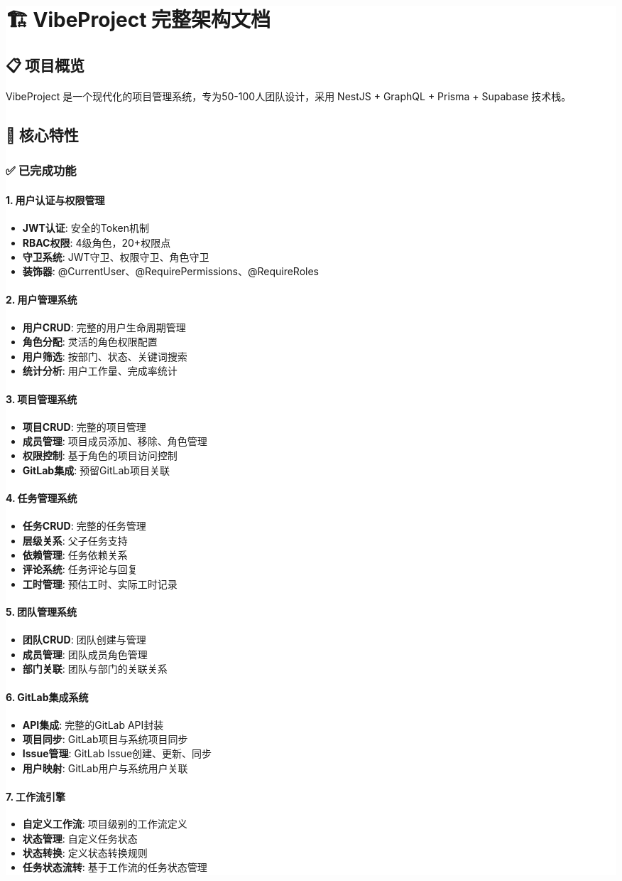 # 🏗️ VibeProject 完整架构文档

## 📋 项目概览

VibeProject 是一个现代化的项目管理系统，专为50-100人团队设计，采用 NestJS + GraphQL + Prisma + Supabase 技术栈。

## 🎯 核心特性

### ✅ 已完成功能

#### 1. 用户认证与权限管理
- **JWT认证**: 安全的Token机制
- **RBAC权限**: 4级角色，20+权限点
- **守卫系统**: JWT守卫、权限守卫、角色守卫
- **装饰器**: @CurrentUser、@RequirePermissions、@RequireRoles

#### 2. 用户管理系统
- **用户CRUD**: 完整的用户生命周期管理
- **角色分配**: 灵活的角色权限配置
- **用户筛选**: 按部门、状态、关键词搜索
- **统计分析**: 用户工作量、完成率统计

#### 3. 项目管理系统
- **项目CRUD**: 完整的项目管理
- **成员管理**: 项目成员添加、移除、角色管理
- **权限控制**: 基于角色的项目访问控制
- **GitLab集成**: 预留GitLab项目关联

#### 4. 任务管理系统
- **任务CRUD**: 完整的任务管理
- **层级关系**: 父子任务支持
- **依赖管理**: 任务依赖关系
- **评论系统**: 任务评论与回复
- **工时管理**: 预估工时、实际工时记录

#### 5. 团队管理系统
- **团队CRUD**: 团队创建与管理
- **成员管理**: 团队成员角色管理
- **部门关联**: 团队与部门的关联关系

#### 6. GitLab集成系统
- **API集成**: 完整的GitLab API封装
- **项目同步**: GitLab项目与系统项目同步
- **Issue管理**: GitLab Issue创建、更新、同步
- **用户映射**: GitLab用户与系统用户关联

#### 7. 工作流引擎
- **自定义工作流**: 项目级别的工作流定义
- **状态管理**: 自定义任务状态
- **状态转换**: 定义状态转换规则
- **任务状态流转**: 基于工作流的任务状态管理
